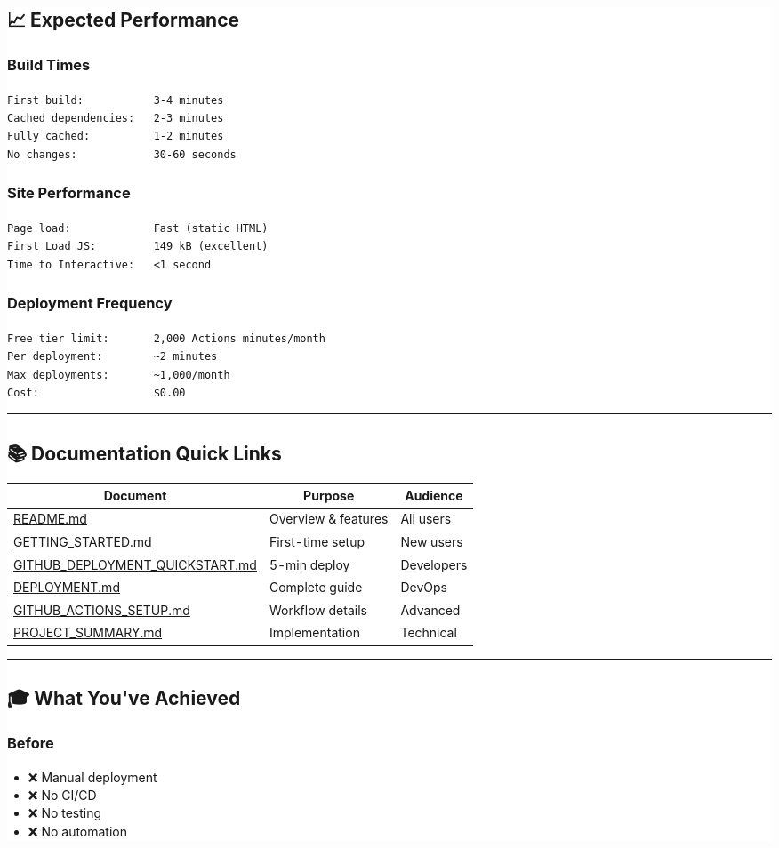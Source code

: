 
## 📈 Expected Performance

### Build Times
```
First build:           3-4 minutes
Cached dependencies:   2-3 minutes
Fully cached:          1-2 minutes
No changes:            30-60 seconds
```

### Site Performance
```
Page load:             Fast (static HTML)
First Load JS:         149 kB (excellent)
Time to Interactive:   <1 second
```

### Deployment Frequency
```
Free tier limit:       2,000 Actions minutes/month
Per deployment:        ~2 minutes
Max deployments:       ~1,000/month
Cost:                  $0.00
```

---

## 📚 Documentation Quick Links

| Document | Purpose | Audience |
|----------|---------|----------|
| [README.md](./README.md) | Overview & features | All users |
| [GETTING_STARTED.md](./GETTING_STARTED.md) | First-time setup | New users |
| [GITHUB_DEPLOYMENT_QUICKSTART.md](./GITHUB_DEPLOYMENT_QUICKSTART.md) | 5-min deploy | Developers |
| [DEPLOYMENT.md](./DEPLOYMENT.md) | Complete guide | DevOps |
| [GITHUB_ACTIONS_SETUP.md](./GITHUB_ACTIONS_SETUP.md) | Workflow details | Advanced |
| [PROJECT_SUMMARY.md](./PROJECT_SUMMARY.md) | Implementation | Technical |

---

## 🎓 What You've Achieved

### Before
- ❌ Manual deployment
- ❌ No CI/CD
- ❌ No testing
- ❌ No automation
